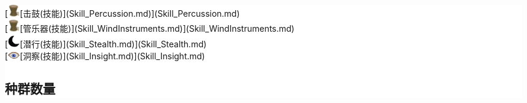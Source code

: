 <div class="gamedatalist" style="text-align:left;min-width:150px;min-height:0px;">[<div style="width:20px;display:inline-block;text-align:center"><img decoding="async" src="../wiki/Sprite/Drum.png" href="a.md" style="max-width:20px;max-height:20px;"></div>[击鼓(技能)](Skill_Percussion.md)](Skill_Percussion.md)</div><div class="gamedatalist" style="text-align:left;min-width:150px;min-height:0px;">[<div style="width:20px;display:inline-block;text-align:center"><img decoding="async" src="../wiki/Sprite/Drum.png" href="a.md" style="max-width:20px;max-height:20px;"></div>[管乐器(技能)](Skill_WindInstruments.md)](Skill_WindInstruments.md)</div><div class="gamedatalist" style="text-align:left;min-width:150px;min-height:0px;">[<div style="width:20px;display:inline-block;text-align:center"><img decoding="async" src="../wiki/Sprite/Darkness17519.png" href="a.md" style="max-width:20px;max-height:20px;"></div>[潜行(技能)](Skill_Stealth.md)](Skill_Stealth.md)</div><div class="gamedatalist" style="text-align:left;min-width:150px;min-height:0px;">[<div style="width:20px;display:inline-block;text-align:center"><img decoding="async" src="../wiki/Sprite/MindState.png" href="a.md" style="max-width:20px;max-height:20px;"></div>[洞察(技能)](Skill_Insight.md)](Skill_Insight.md)</div></div>  
  
  
## 种群数量  